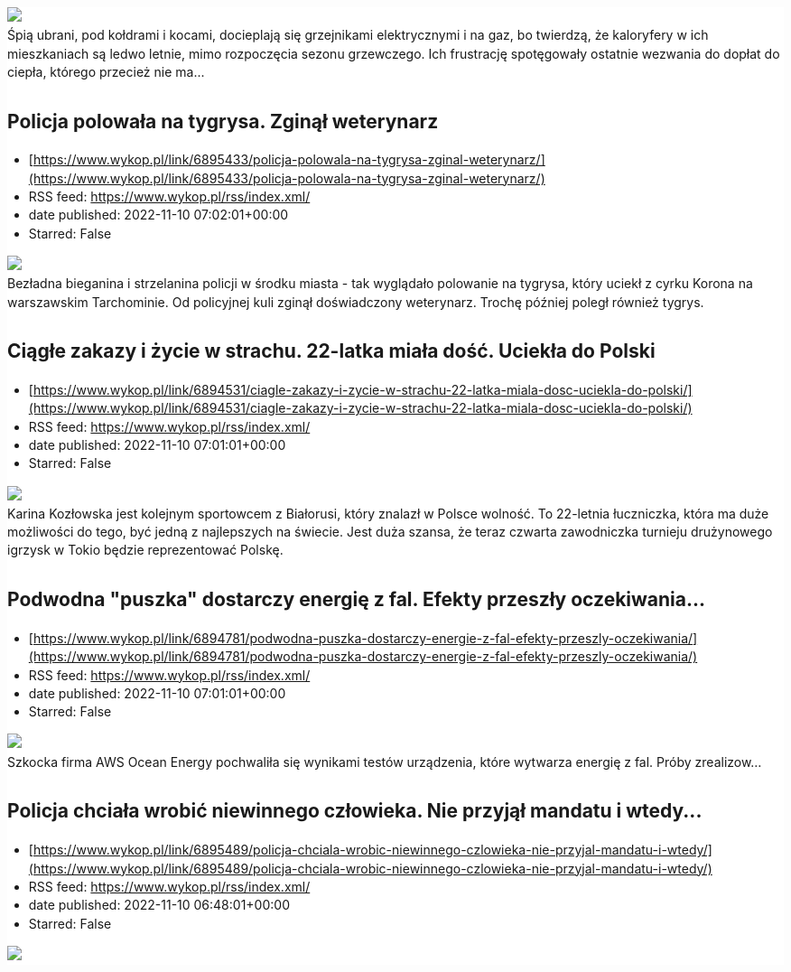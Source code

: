 <img src="https://www.wykop.pl/cdn/c3397993/link_1668007009N6X6k03lPjkGQKWAZxiYso,w104h74.jpg" /><br />
		 Śpią ubrani, pod kołdrami i kocami, docieplają się grzejnikami elektrycznymi i na gaz, bo twierdzą, że kaloryfery w ich mieszkaniach są ledwo letnie, mimo rozpoczęcia sezonu grzewczego. Ich frustrację spotęgowały ostatnie wezwania do dopłat do ciepła, którego przecież nie ma...

## Policja polowała na tygrysa. Zginął weterynarz
 - [https://www.wykop.pl/link/6895433/policja-polowala-na-tygrysa-zginal-weterynarz/](https://www.wykop.pl/link/6895433/policja-polowala-na-tygrysa-zginal-weterynarz/)
 - RSS feed: https://www.wykop.pl/rss/index.xml/
 - date published: 2022-11-10 07:02:01+00:00
 - Starred: False

<img src="https://www.wykop.pl/cdn/c3397993/link_1668031808v9Dg8Uc4u8Nx1mf4hdbBhA,w104h74.jpg" /><br />
		 Bezładna bieganina i strzelanina policji w środku miasta - tak wyglądało polowanie na tygrysa, który uciekł z cyrku Korona na warszawskim Tarchominie. Od policyjnej kuli zginął doświadczony weterynarz. Trochę później poległ również tygrys.

## Ciągłe zakazy i życie w strachu. 22-latka miała dość. Uciekła do Polski
 - [https://www.wykop.pl/link/6894531/ciagle-zakazy-i-zycie-w-strachu-22-latka-miala-dosc-uciekla-do-polski/](https://www.wykop.pl/link/6894531/ciagle-zakazy-i-zycie-w-strachu-22-latka-miala-dosc-uciekla-do-polski/)
 - RSS feed: https://www.wykop.pl/rss/index.xml/
 - date published: 2022-11-10 07:01:01+00:00
 - Starred: False

<img src="https://www.wykop.pl/cdn/c3397993/link_1667998832K7POyIjCvGS5oTtwmXriYg,w104h74.jpg" /><br />
		 Karina Kozłowska jest kolejnym sportowcem z Białorusi, który znalazł w Polsce wolność. To 22-letnia łuczniczka, która ma duże możliwości do tego, być jedną z najlepszych na świecie. Jest duża szansa, że teraz czwarta zawodniczka turnieju drużynowego igrzysk w Tokio będzie reprezentować Polskę.

## Podwodna "puszka" dostarczy energię z fal. Efekty przeszły oczekiwania...
 - [https://www.wykop.pl/link/6894781/podwodna-puszka-dostarczy-energie-z-fal-efekty-przeszly-oczekiwania/](https://www.wykop.pl/link/6894781/podwodna-puszka-dostarczy-energie-z-fal-efekty-przeszly-oczekiwania/)
 - RSS feed: https://www.wykop.pl/rss/index.xml/
 - date published: 2022-11-10 07:01:01+00:00
 - Starred: False

<img src="https://www.wykop.pl/cdn/c3397993/link_1668007257MaWFRlv70j2D0E4QR1o2st,w104h74.jpg" /><br />
		 Szkocka firma AWS Ocean Energy pochwaliła się wynikami testów urządzenia, które wytwarza energię z fal. Próby zrealizow…

## Policja chciała wrobić niewinnego człowieka. Nie przyjął mandatu i wtedy...
 - [https://www.wykop.pl/link/6895489/policja-chciala-wrobic-niewinnego-czlowieka-nie-przyjal-mandatu-i-wtedy/](https://www.wykop.pl/link/6895489/policja-chciala-wrobic-niewinnego-czlowieka-nie-przyjal-mandatu-i-wtedy/)
 - RSS feed: https://www.wykop.pl/rss/index.xml/
 - date published: 2022-11-10 06:48:01+00:00
 - Starred: False

<img src="https://www.wykop.pl/cdn/c3397993/link_1668034973XhX25RO7qOTZqEcvoUAYS1,w104h74.jpg" /><br />
